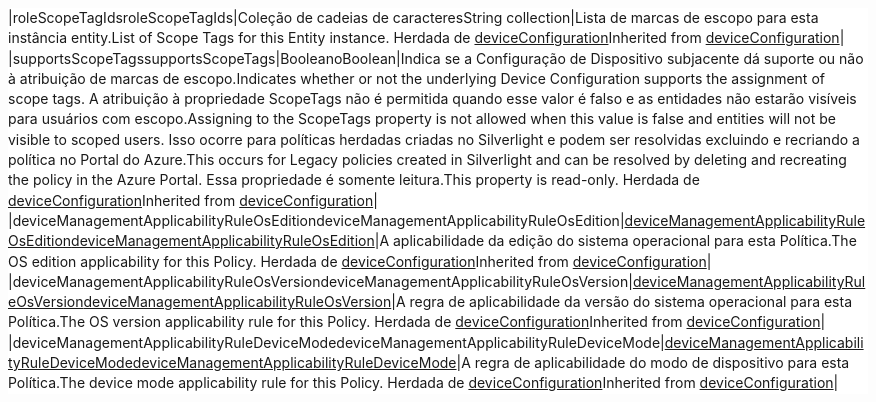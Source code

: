 |<span data-ttu-id="fb441-141">roleScopeTagIds</span><span class="sxs-lookup"><span data-stu-id="fb441-141">roleScopeTagIds</span></span>|<span data-ttu-id="fb441-142">Coleção de cadeias de caracteres</span><span class="sxs-lookup"><span data-stu-id="fb441-142">String collection</span></span>|<span data-ttu-id="fb441-143">Lista de marcas de escopo para esta instância entity.</span><span class="sxs-lookup"><span data-stu-id="fb441-143">List of Scope Tags for this Entity instance.</span></span> <span data-ttu-id="fb441-144">Herdada de [deviceConfiguration](../resources/intune-shared-deviceconfiguration.md)</span><span class="sxs-lookup"><span data-stu-id="fb441-144">Inherited from [deviceConfiguration](../resources/intune-shared-deviceconfiguration.md)</span></span>|
|<span data-ttu-id="fb441-145">supportsScopeTags</span><span class="sxs-lookup"><span data-stu-id="fb441-145">supportsScopeTags</span></span>|<span data-ttu-id="fb441-146">Booleano</span><span class="sxs-lookup"><span data-stu-id="fb441-146">Boolean</span></span>|<span data-ttu-id="fb441-147">Indica se a Configuração de Dispositivo subjacente dá suporte ou não à atribuição de marcas de escopo.</span><span class="sxs-lookup"><span data-stu-id="fb441-147">Indicates whether or not the underlying Device Configuration supports the assignment of scope tags.</span></span> <span data-ttu-id="fb441-148">A atribuição à propriedade ScopeTags não é permitida quando esse valor é falso e as entidades não estarão visíveis para usuários com escopo.</span><span class="sxs-lookup"><span data-stu-id="fb441-148">Assigning to the ScopeTags property is not allowed when this value is false and entities will not be visible to scoped users.</span></span> <span data-ttu-id="fb441-149">Isso ocorre para políticas herdadas criadas no Silverlight e podem ser resolvidas excluindo e recriando a política no Portal do Azure.</span><span class="sxs-lookup"><span data-stu-id="fb441-149">This occurs for Legacy policies created in Silverlight and can be resolved by deleting and recreating the policy in the Azure Portal.</span></span> <span data-ttu-id="fb441-150">Essa propriedade é somente leitura.</span><span class="sxs-lookup"><span data-stu-id="fb441-150">This property is read-only.</span></span> <span data-ttu-id="fb441-151">Herdada de [deviceConfiguration](../resources/intune-shared-deviceconfiguration.md)</span><span class="sxs-lookup"><span data-stu-id="fb441-151">Inherited from [deviceConfiguration](../resources/intune-shared-deviceconfiguration.md)</span></span>|
|<span data-ttu-id="fb441-152">deviceManagementApplicabilityRuleOsEdition</span><span class="sxs-lookup"><span data-stu-id="fb441-152">deviceManagementApplicabilityRuleOsEdition</span></span>|[<span data-ttu-id="fb441-153">deviceManagementApplicabilityRuleOsEdition</span><span class="sxs-lookup"><span data-stu-id="fb441-153">deviceManagementApplicabilityRuleOsEdition</span></span>](../resources/intune-deviceconfig-devicemanagementapplicabilityruleosedition.md)|<span data-ttu-id="fb441-154">A aplicabilidade da edição do sistema operacional para esta Política.</span><span class="sxs-lookup"><span data-stu-id="fb441-154">The OS edition applicability for this Policy.</span></span> <span data-ttu-id="fb441-155">Herdada de [deviceConfiguration](../resources/intune-shared-deviceconfiguration.md)</span><span class="sxs-lookup"><span data-stu-id="fb441-155">Inherited from [deviceConfiguration](../resources/intune-shared-deviceconfiguration.md)</span></span>|
|<span data-ttu-id="fb441-156">deviceManagementApplicabilityRuleOsVersion</span><span class="sxs-lookup"><span data-stu-id="fb441-156">deviceManagementApplicabilityRuleOsVersion</span></span>|[<span data-ttu-id="fb441-157">deviceManagementApplicabilityRuleOsVersion</span><span class="sxs-lookup"><span data-stu-id="fb441-157">deviceManagementApplicabilityRuleOsVersion</span></span>](../resources/intune-deviceconfig-devicemanagementapplicabilityruleosversion.md)|<span data-ttu-id="fb441-158">A regra de aplicabilidade da versão do sistema operacional para esta Política.</span><span class="sxs-lookup"><span data-stu-id="fb441-158">The OS version applicability rule for this Policy.</span></span> <span data-ttu-id="fb441-159">Herdada de [deviceConfiguration](../resources/intune-shared-deviceconfiguration.md)</span><span class="sxs-lookup"><span data-stu-id="fb441-159">Inherited from [deviceConfiguration](../resources/intune-shared-deviceconfiguration.md)</span></span>|
|<span data-ttu-id="fb441-160">deviceManagementApplicabilityRuleDeviceMode</span><span class="sxs-lookup"><span data-stu-id="fb441-160">deviceManagementApplicabilityRuleDeviceMode</span></span>|[<span data-ttu-id="fb441-161">deviceManagementApplicabilityRuleDeviceMode</span><span class="sxs-lookup"><span data-stu-id="fb441-161">deviceManagementApplicabilityRuleDeviceMode</span></span>](../resources/intune-deviceconfig-devicemanagementapplicabilityruledevicemode.md)|<span data-ttu-id="fb441-162">A regra de aplicabilidade do modo de dispositivo para esta Política.</span><span class="sxs-lookup"><span data-stu-id="fb441-162">The device mode applicability rule for this Policy.</span></span> <span data-ttu-id="fb441-163">Herdada de [deviceConfiguration](../resources/intune-shared-deviceconfiguration.md)</span><span class="sxs-lookup"><span data-stu-id="fb441-163">Inherited from [deviceConfiguration](../resources/intune-shared-deviceconfiguration.md)</span></span>|